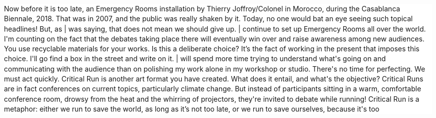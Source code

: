Now before it is too late, 
an Emergency Rooms installation 
by Thierry Joffroy/Colonel in Morocco, 
during the Casablanca Biennale, 2018. 
That was in 2007, and the public was really 
shaken by it. Today, no one would bat an 
eye seeing such topical headlines! But, as | 
was saying, that does not mean we should 
give up. | continue to set up Emergency 
Rooms all over the world. I'm counting on 
the fact that the debates taking place there 
will eventually win over and raise awareness 
among new audiences. 
You use recyclable materials for your works. 
Is this a deliberate choice? 
It’s the fact of working in the present that 
imposes this choice. I'll go find a box in the 
street and write on it. | will spend more time 
trying to understand what's going on and 
communicating with the audience than on 
polishing my work alone in my workshop 
or studio. There's no time for perfecting. We 
must act quickly. 
Critical Run is another art format you have 
created. What does it entail, and what's the 
objective? 
Critical Runs are in fact conferences on 
current topics, particularly climate change. 
But instead of participants sitting in a warm, 
comfortable conference room, drowsy from 
the heat and the whirring of projectors, 
they're invited to debate while running! 
Critical Run is a metaphor: either we run to 
save the world, as long as it’s not too late, or 
we run to save ourselves, because it's too 
